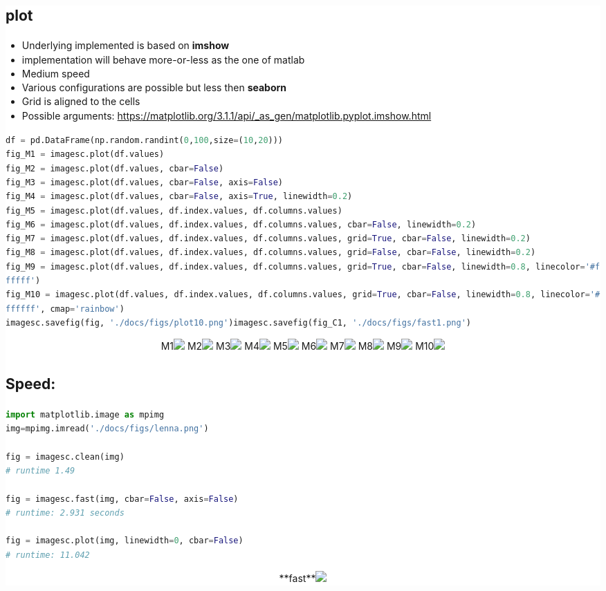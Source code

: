 ## plot
* Underlying implemented is based on **imshow** 
* implementation will behave more-or-less as the one of matlab
* Medium speed
* Various configurations are possible but less then **seaborn**
* Grid is aligned to the cells
* Possible arguments: https://matplotlib.org/3.1.1/api/_as_gen/matplotlib.pyplot.imshow.html

```python
df = pd.DataFrame(np.random.randint(0,100,size=(10,20)))
fig_M1 = imagesc.plot(df.values)
fig_M2 = imagesc.plot(df.values, cbar=False)
fig_M3 = imagesc.plot(df.values, cbar=False, axis=False)
fig_M4 = imagesc.plot(df.values, cbar=False, axis=True, linewidth=0.2)
fig_M5 = imagesc.plot(df.values, df.index.values, df.columns.values)
fig_M6 = imagesc.plot(df.values, df.index.values, df.columns.values, cbar=False, linewidth=0.2)
fig_M7 = imagesc.plot(df.values, df.index.values, df.columns.values, grid=True, cbar=False, linewidth=0.2)
fig_M8 = imagesc.plot(df.values, df.index.values, df.columns.values, grid=False, cbar=False, linewidth=0.2)
fig_M9 = imagesc.plot(df.values, df.index.values, df.columns.values, grid=True, cbar=False, linewidth=0.8, linecolor='#ffffff')
fig_M10 = imagesc.plot(df.values, df.index.values, df.columns.values, grid=True, cbar=False, linewidth=0.8, linecolor='#ffffff', cmap='rainbow')
imagesc.savefig(fig, './docs/figs/plot10.png')imagesc.savefig(fig_C1, './docs/figs/fast1.png')
```
<p align="center">
  M1<img src="https://github.com/erdogant/imagesc/blob/master/docs/figs/plot1.png" width="300" />
  M2<img src="https://github.com/erdogant/imagesc/blob/master/docs/figs/plot2.png" width="300" />
  M3<img src="https://github.com/erdogant/imagesc/blob/master/docs/figs/plot3.png" width="300" />
  M4<img src="https://github.com/erdogant/imagesc/blob/master/docs/figs/plot4.png" width="300" />
  M5<img src="https://github.com/erdogant/imagesc/blob/master/docs/figs/plot5.png" width="300" />
  M6<img src="https://github.com/erdogant/imagesc/blob/master/docs/figs/plot6.png" width="300" />
  M7<img src="https://github.com/erdogant/imagesc/blob/master/docs/figs/plot7.png" width="300" />
  M8<img src="https://github.com/erdogant/imagesc/blob/master/docs/figs/plot8.png" width="300" />
  M9<img src="https://github.com/erdogant/imagesc/blob/master/docs/figs/plot9.png" width="300" />
  M10<img src="https://github.com/erdogant/imagesc/blob/master/docs/figs/plot10.png" width="300" />
</p>


## Speed:
```python
import matplotlib.image as mpimg
img=mpimg.imread('./docs/figs/lenna.png')

fig = imagesc.clean(img)
# runtime 1.49

fig = imagesc.fast(img, cbar=False, axis=False)
# runtime: 2.931 seconds

fig = imagesc.plot(img, linewidth=0, cbar=False)
# runtime: 11.042
```
<p align="center">
  **fast**<img src="https://github.com/erdogant/imagesc/blob/master/docs/figs/fast_lenna.png" width="300" />